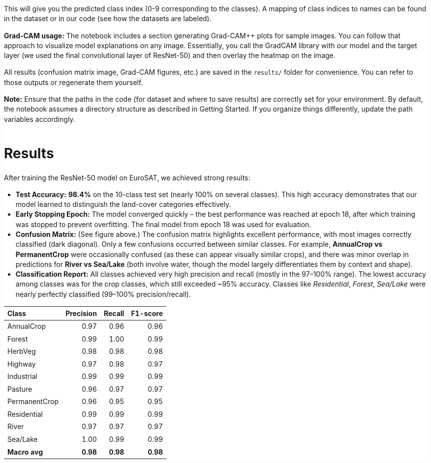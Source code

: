 This will give you the predicted class index (0-9 corresponding to the classes). A mapping of class indices to names can be found in the dataset or in our code (see how the datasets are labeled).

**Grad-CAM usage:** The notebook includes a section generating Grad-CAM++ plots for sample images. You can follow that approach to visualize model explanations on any image. Essentially, you call the GradCAM library with our model and the target layer (we used the final convolutional layer of ResNet-50) and then overlay the heatmap on the image.

All results (confusion matrix image, Grad-CAM figures, etc.) are saved in the `results/` folder for convenience. You can refer to those outputs or regenerate them yourself.

**Note:** Ensure that the paths in the code (for dataset and where to save results) are correctly set for your environment. By default, the notebook assumes a directory structure as described in Getting Started. If you organize things differently, update the path variables accordingly.


# Results

After training the ResNet-50 model on EuroSAT, we achieved strong results:

* **Test Accuracy:** **98.4%** on the 10-class test set (nearly 100% on several classes). This high accuracy demonstrates that our model learned to distinguish the land-cover categories effectively.
* **Early Stopping Epoch:** The model converged quickly – the best performance was reached at epoch 18, after which training was stopped to prevent overfitting. The final model from epoch 18 was used for evaluation.
* **Confusion Matrix:** (See figure above.) The confusion matrix highlights excellent performance, with most images correctly classified (dark diagonal). Only a few confusions occurred between similar classes. For example, **AnnualCrop vs PermanentCrop** were occasionally confused (as these can appear visually similar crops), and there was minor overlap in predictions for **River vs Sea/Lake** (both involve water, though the model largely differentiates them by context and shape).
* **Classification Report:** All classes achieved very high precision and recall (mostly in the 97–100% range). The lowest accuracy among classes was for the crop classes, which still exceeded \~95% accuracy. Classes like *Residential*, *Forest*, *Sea/Lake* were nearly perfectly classified (99–100% precision/recall).


| Class | Precision | Recall | F1-score |
| :--- | ---: | ---: | ---: |
| AnnualCrop | 0.97 | 0.96 | 0.96 |
| Forest | 0.99 | 1.00 | 0.99 |
| HerbVeg | 0.98 | 0.98 | 0.98 |
| Highway | 0.97 | 0.98 | 0.97 |
| Industrial | 0.99 | 0.99 | 0.99 |
| Pasture | 0.96 | 0.97 | 0.97 |
| PermanentCrop | 0.96 | 0.95 | 0.95 |
| Residential | 0.99 | 0.99 | 0.99 |
| River | 0.97 | 0.97 | 0.97 |
| Sea/Lake | 1.00 | 0.99 | 0.99 |
| **Macro avg** | **0.98** | **0.98** | **0.98** |
